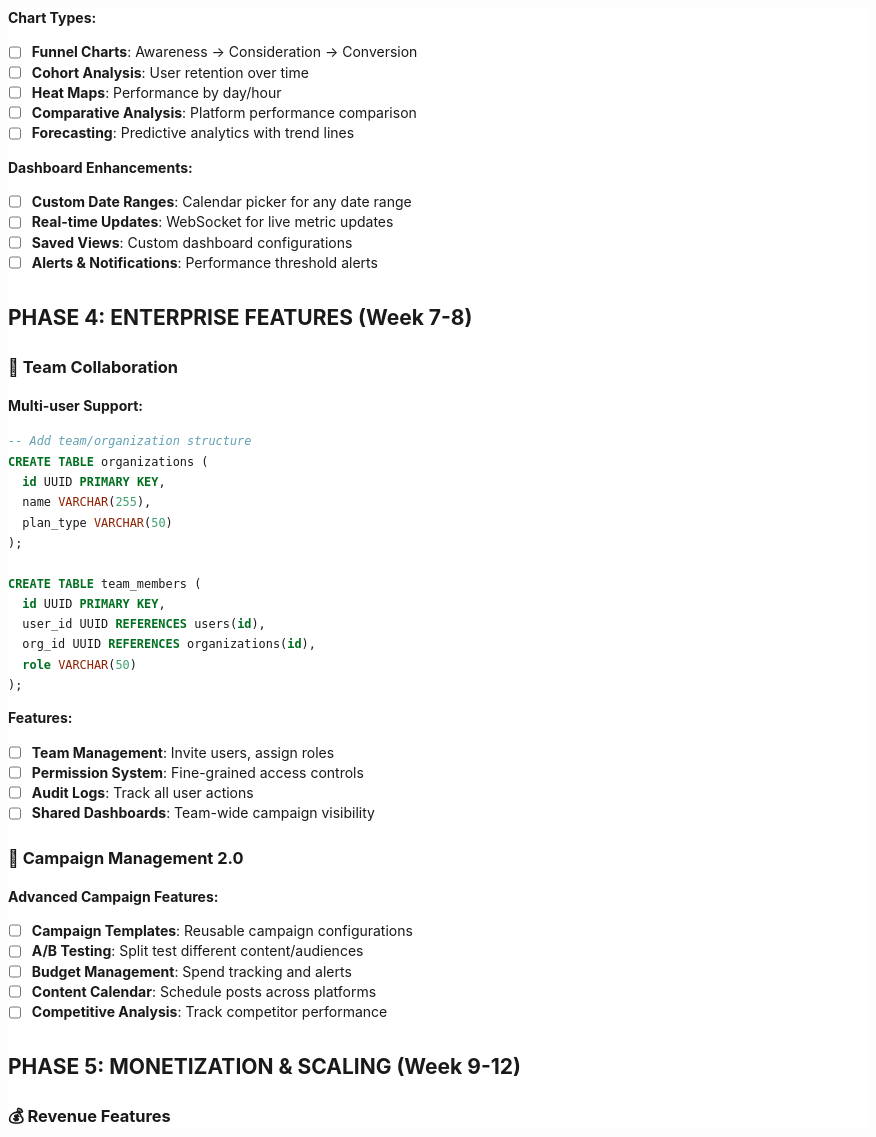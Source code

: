 **Chart Types:**
- [ ] **Funnel Charts**: Awareness → Consideration → Conversion
- [ ] **Cohort Analysis**: User retention over time
- [ ] **Heat Maps**: Performance by day/hour
- [ ] **Comparative Analysis**: Platform performance comparison
- [ ] **Forecasting**: Predictive analytics with trend lines

**Dashboard Enhancements:**
- [ ] **Custom Date Ranges**: Calendar picker for any date range
- [ ] **Real-time Updates**: WebSocket for live metric updates
- [ ] **Saved Views**: Custom dashboard configurations
- [ ] **Alerts & Notifications**: Performance threshold alerts

## **PHASE 4: ENTERPRISE FEATURES (Week 7-8)**

### 👥 **Team Collaboration**

**Multi-user Support:**
```sql
-- Add team/organization structure
CREATE TABLE organizations (
  id UUID PRIMARY KEY,
  name VARCHAR(255),
  plan_type VARCHAR(50)
);

CREATE TABLE team_members (
  id UUID PRIMARY KEY,
  user_id UUID REFERENCES users(id),
  org_id UUID REFERENCES organizations(id),
  role VARCHAR(50)
);
```

**Features:**
- [ ] **Team Management**: Invite users, assign roles
- [ ] **Permission System**: Fine-grained access controls
- [ ] **Audit Logs**: Track all user actions
- [ ] **Shared Dashboards**: Team-wide campaign visibility

### 🎯 **Campaign Management 2.0**

**Advanced Campaign Features:**
- [ ] **Campaign Templates**: Reusable campaign configurations
- [ ] **A/B Testing**: Split test different content/audiences
- [ ] **Budget Management**: Spend tracking and alerts
- [ ] **Content Calendar**: Schedule posts across platforms
- [ ] **Competitive Analysis**: Track competitor performance

## **PHASE 5: MONETIZATION & SCALING (Week 9-12)**

### 💰 **Revenue Features**
